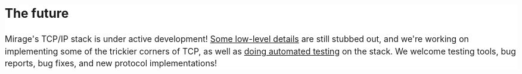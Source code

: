 ## The future

Mirage's TCP/IP stack is under active development!  [Some low-level details](https://github.com/mirage/mirage-tcpip/search?q=TODO&ref=cmdform) are still stubbed out, and we're working on implementing some of the trickier corners of TCP, as well as [doing automated testing](http://somerandomidiot.com/blog/2014/05/22/throwing-some-fuzzy-dice/) on the stack.  We welcome testing tools, bug reports, bug fixes, and new protocol implementations!  
